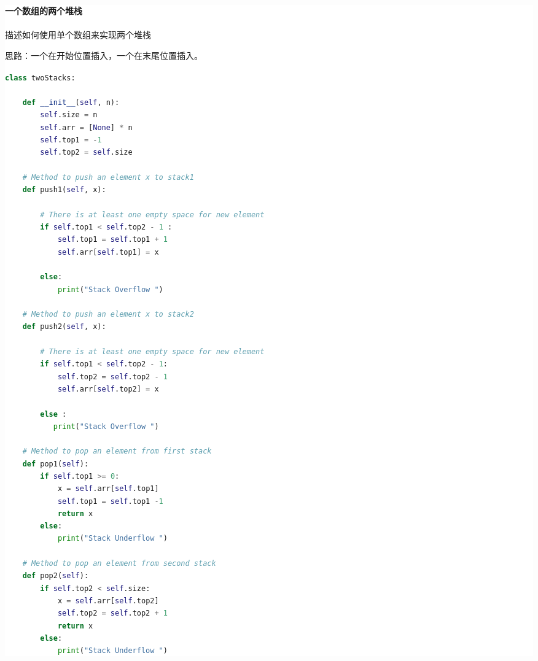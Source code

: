 #### 一个数组的两个堆栈 

描述如何使用单个数组来实现两个堆栈

思路：一个在开始位置插入，一个在末尾位置插入。

```python
class twoStacks:
     
    def __init__(self, n): 
        self.size = n
        self.arr = [None] * n
        self.top1 = -1
        self.top2 = self.size
         
    # Method to push an element x to stack1
    def push1(self, x):
         
        # There is at least one empty space for new element
        if self.top1 < self.top2 - 1 :
            self.top1 = self.top1 + 1
            self.arr[self.top1] = x
 
        else:
            print("Stack Overflow ")
 
    # Method to push an element x to stack2
    def push2(self, x):
 
        # There is at least one empty space for new element
        if self.top1 < self.top2 - 1:
            self.top2 = self.top2 - 1
            self.arr[self.top2] = x
 
        else :
           print("Stack Overflow ")
 
    # Method to pop an element from first stack
    def pop1(self):
        if self.top1 >= 0:
            x = self.arr[self.top1]
            self.top1 = self.top1 -1
            return x
        else:
            print("Stack Underflow ")
 
    # Method to pop an element from second stack
    def pop2(self):
        if self.top2 < self.size:
            x = self.arr[self.top2]
            self.top2 = self.top2 + 1
            return x
        else:
            print("Stack Underflow ")
```
